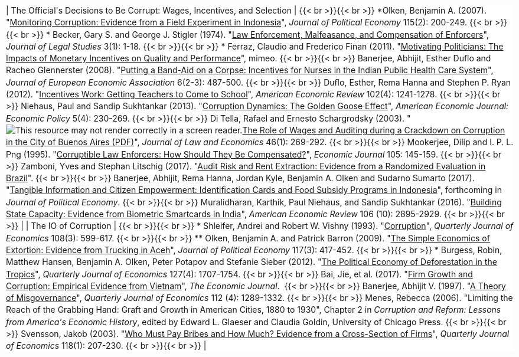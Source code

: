 | The Official's Decisions to Be Corrupt: Wages, Incentives, and Selection |  {{< br >}}{{< br >}} \*Olken, Benjamin A. (2007). "[Monitoring Corruption: Evidence from a Field Experiment in Indonesia](https://papers.ssrn.com/sol3/papers.cfm?abstract_id=981448)", _Journal of Political Economy_ 115(2): 200-249. {{< br >}}{{< br >}} \* Becker, Gary S. and George J. Stigler (1974). "[Law Enforcement, Malfeasance, and Compensation of Enforcers](http://www.jstor.org/stable/724119)", _Journal of Legal Studies_ 3(1): 1-18. {{< br >}}{{< br >}} \* Ferraz, Claudio and Frederico Finan (2011). "[Motivating Politicians: The Impacts of Monetary Incentives on Quality and Performance](https://papers.ssrn.com/sol3/papers.cfm?abstract_id=1136216)", mimeo. {{< br >}}{{< br >}} Banerjee, Abhijit, Esther Duﬂo and Racheo Glennerster (2008). "[Putting a Band-Aid on a Corpse: Incentives for Nurses in the Indian Public Health Care System](http://doi.org/10.1162/JEEA.2008.6.2-3.487)", _Journal of European Economic Association_ 6(2-3): 487-500. {{< br >}}{{< br >}} Duﬂo, Esther, Rema Hanna and Stephen P. Ryan (2012). "[Incentives Work: Getting Teachers to Come to School](http://doi.org/10.1257/aer.102.4.1241)", _American Economic Review_ 102(4): 1241-1278. {{< br >}}{{< br >}} Niehaus, Paul and Sandip Sukhtankar (2013). "[Corruption Dynamics: The Golden Goose Effect](http://www.jstor.org/stable/43189359)", _American Economic Journal: Economic Policy_ 5(4): 230-269. {{< br >}}{{< br >}} Di Tella, Rafael and Ernesto Schargrodsky (2003). "![This resource may not render correctly in a screen reader.](/images/inacessible.gif)[The Role of Wages and Auditing during a Crackdown on Corruption in the City of Buenos Aires (PDF)](http://www.webssa.net/files/di_tella_and_shargrodsky.pdf)", _Journal of Law and Economics_ 46(1): 269-292. {{< br >}}{{< br >}} Mookerjee, Dilip and I. P. L. Png (1995). "[Corruptible Law Enforcers: How Should They Be Compensated?](http://www.jstor.org/stable/2235324)", _Economic Journal_ 105: 145-159. {{< br >}}{{< br >}} Zamboni, Yves and Stephan Litschig (2017). "[Audit Risk and Rent Extraction: Evidence from a Randomized Evaluation in Brazil](https://www.barcelonagse.eu/research/working-papers/audit-risk-and-rent-extraction-evidence-randomized-evaluation-brazil)". {{< br >}}{{< br >}} Banerjee, Abhijit, Rema Hanna, Jordan Kyle, Benjamin A. Olken and Sudarno Sumarto (2017). "[Tangible Information and Citizen Empowerment: Identiﬁcation Cards and Food Subsidy Programs in Indonesia](https://doi.org/10.1086/696226)", forthcoming in _Journal of Political Economy_. {{< br >}}{{< br >}} Muralidharan, Karthik, Paul Niehaus, and Sandip Sukhtankar (2016). "[Building State Capacity: Evidence from Biometric Smartcards in India](http://doi.org/10.1257/aer.20141346)", _American Economic Review_ 106 (10): 2895-2929. {{< br >}}{{< br >}}  |
| The IO of Corruption |  {{< br >}}{{< br >}} \* Shleifer, Andrei and Robert W. Vishny (1993). "[Corruption](http://www.jstor.org/stable/2118402)", _Quarterly Journal of Economics_ 108(3): 599-617. {{< br >}}{{< br >}} \*\* Olken, Benjamin A. and Patrick Barron (2009). "[The Simple Economics of Extortion: Evidence from Trucking in Aceh](http://www.nber.org/papers/w13145)", _Journal of Political Economy_ 117(3): 417-452. {{< br >}}{{< br >}} \* Burgess, Robin, Matthew Hansen, Benjamin A. Olken, Peter Potapov and Stefanie Sieber (2012). "[The Political Economy of Deforestation in the Tropics](https://doi.org/10.1093/qje/qjs034)", _Quarterly Journal of Economics_ 127(4): 1707-1754. {{< br >}}{{< br >}} Bai, Jie, et al. (2017). "[Firm Growth and Corruption: Empirical Evidence from Vietnam](https://onlinelibrary.wiley.com/doi/abs/10.1111/ecoj.12560)", _The Economic Journal_.  {{< br >}}{{< br >}} Banerjee, Abhijit V. (1997). "[A Theory of Misgovernance](https://doi.org/10.1162/003355300555484)", _Quarterly Journal of Economics_ 112 (4): 1289-1332. {{< br >}}{{< br >}} Menes, Rebecca (2006). "Limiting the Reach of the Grabbing Hand: Graft and Growth in American Cities, 1880 to 1930", Chapter 2 in _Corruption and Reform: Lessons from America's Economic History_, edited by Edward L. Glaeser and Claudia Goldin, University of Chicago Press. {{< br >}}{{< br >}} Svensson, Jakob (2003). "[Who Must Pay Bribes and How Much? Evidence from a Cross-Section of Firms](http://www.jstor.org/stable/25053902)", _Quarterly Journal of Economics_ 118(1): 207-230. {{< br >}}{{< br >}}  |